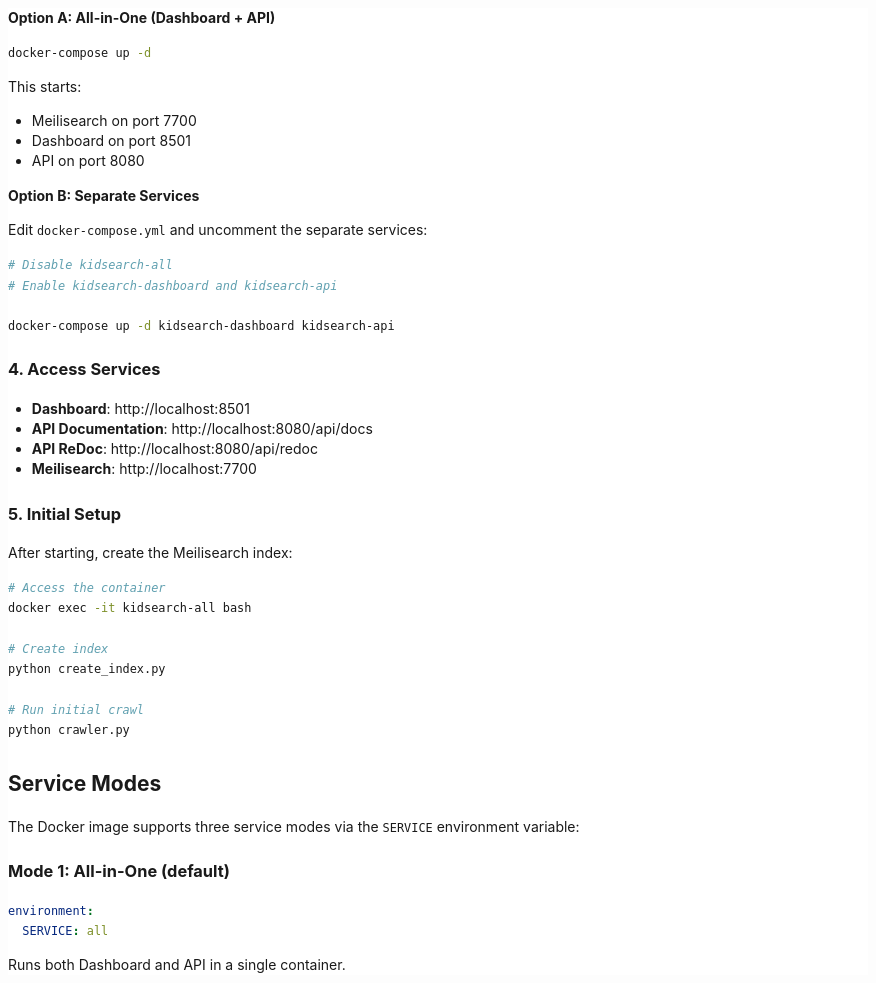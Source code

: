 **Option A: All-in-One (Dashboard + API)**

```bash
docker-compose up -d
```

This starts:
- Meilisearch on port 7700
- Dashboard on port 8501
- API on port 8080

**Option B: Separate Services**

Edit `docker-compose.yml` and uncomment the separate services:

```bash
# Disable kidsearch-all
# Enable kidsearch-dashboard and kidsearch-api

docker-compose up -d kidsearch-dashboard kidsearch-api
```

### 4. Access Services

- **Dashboard**: http://localhost:8501
- **API Documentation**: http://localhost:8080/api/docs
- **API ReDoc**: http://localhost:8080/api/redoc
- **Meilisearch**: http://localhost:7700

### 5. Initial Setup

After starting, create the Meilisearch index:

```bash
# Access the container
docker exec -it kidsearch-all bash

# Create index
python create_index.py

# Run initial crawl
python crawler.py
```

## Service Modes

The Docker image supports three service modes via the `SERVICE` environment variable:

### Mode 1: All-in-One (default)

```yaml
environment:
  SERVICE: all
```

Runs both Dashboard and API in a single container.
